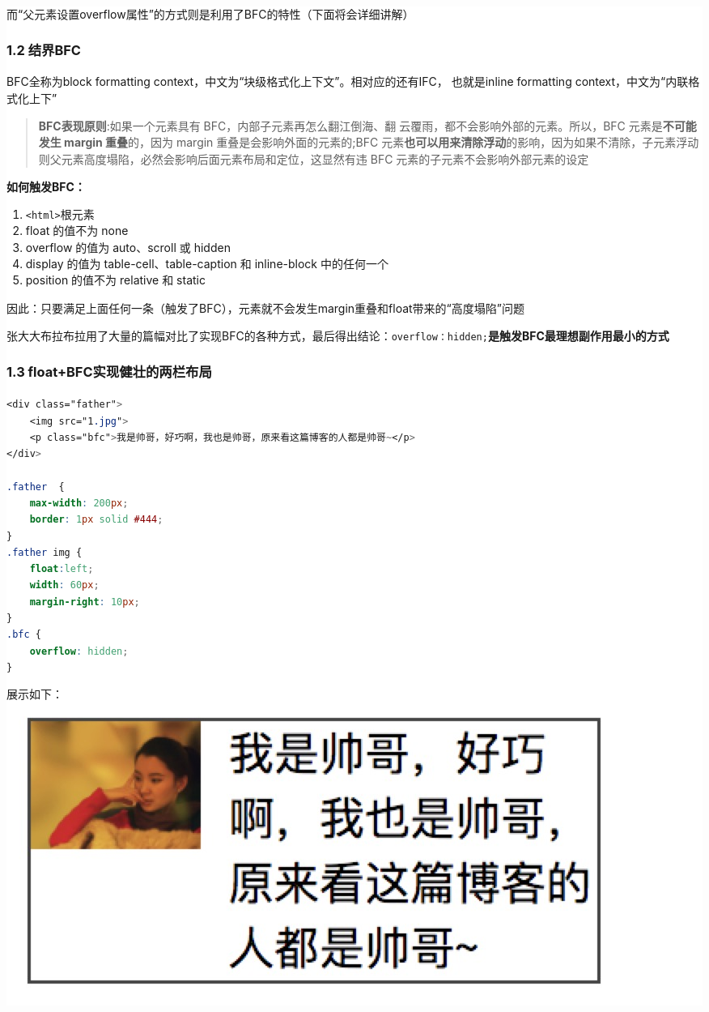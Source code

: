 而“父元素设置overflow属性”的方式则是利用了BFC的特性（下面将会详细讲解）

### 1.2 结界BFC

BFC全称为block formatting context，中文为“块级格式化上下文”。相对应的还有IFC， 也就是inline formatting context，中文为“内联格式化上下”

> **BFC表现原则**:如果一个元素具有 BFC，内部子元素再怎么翻江倒海、翻 云覆雨，都不会影响外部的元素。所以，BFC 元素是**不可能发生 margin 重叠**的，因为 margin 重叠是会影响外面的元素的;BFC 元素**也可以用来清除浮动**的影响，因为如果不清除，子元素浮动则父元素高度塌陷，必然会影响后面元素布局和定位，这显然有违 BFC 元素的子元素不会影响外部元素的设定

**如何触发BFC：**  
1. `<html>`根元素  
2. float 的值不为 none  
3. overflow 的值为 auto、scroll 或 hidden  
4. display 的值为 table-cell、table-caption 和 inline-block 中的任何一个  
5. position 的值不为 relative 和 static

因此：只要满足上面任何一条（触发了BFC），元素就不会发生margin重叠和float带来的“高度塌陷”问题

张大大布拉布拉用了大量的篇幅对比了实现BFC的各种方式，最后得出结论：`overflow：hidden;`**是触发BFC最理想副作用最小的方式**

### 1.3 float+BFC实现健壮的两栏布局

```css
<div class="father">
    <img src="1.jpg">
    <p class="bfc">我是帅哥，好巧啊，我也是帅哥，原来看这篇博客的人都是帅哥~</p>
</div>

.father  {
    max-width: 200px;
    border: 1px solid #444;
}
.father img {
    float:left;
    width: 60px;
    margin-right: 10px;
}
.bfc {
    overflow: hidden;
}
```

展示如下：  
![](/css/assets/float_bfc.jpg)
